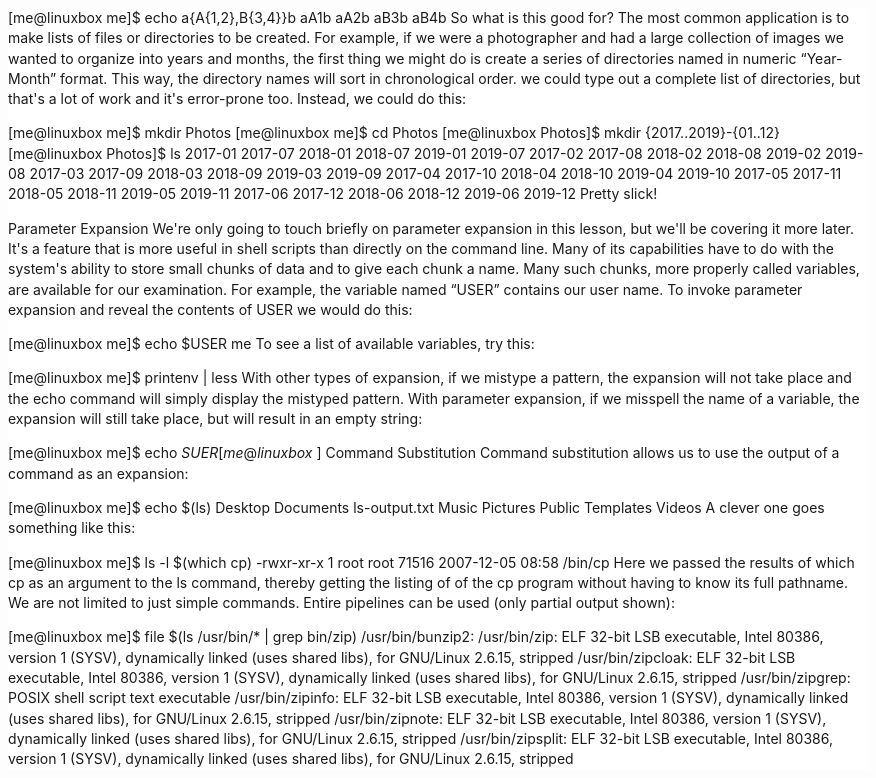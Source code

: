 [me@linuxbox me]$ echo a{A{1,2},B{3,4}}b
aA1b aA2b aB3b aB4b
So what is this good for? The most common application is to make lists of files or directories to be created. For example, if we were a photographer and had a large collection of images we wanted to organize into years and months, the first thing we might do is create a series of directories named in numeric “Year-Month” format. This way, the directory names will sort in chronological order. we could type out a complete list of directories, but that's a lot of work and it's error-prone too. Instead, we could do this:

[me@linuxbox me]$ mkdir Photos
[me@linuxbox me]$ cd Photos
[me@linuxbox Photos]$ mkdir {2017..2019}-{01..12}
[me@linuxbox Photos]$ ls
2017-01 2017-07 2018-01 2018-07 2019-01 2019-07
2017-02 2017-08 2018-02 2018-08 2019-02 2019-08
2017-03 2017-09 2018-03 2018-09 2019-03 2019-09
2017-04 2017-10 2018-04 2018-10 2019-04 2019-10
2017-05 2017-11 2018-05 2018-11 2019-05 2019-11
2017-06 2017-12 2018-06 2018-12 2019-06 2019-12
Pretty slick!

Parameter Expansion
We're only going to touch briefly on parameter expansion in this lesson, but we'll be covering it more later. It's a feature that is more useful in shell scripts than directly on the command line. Many of its capabilities have to do with the system's ability to store small chunks of data and to give each chunk a name. Many such chunks, more properly called variables, are available for our examination. For example, the variable named “USER” contains our user name. To invoke parameter expansion and reveal the contents of USER we would do this:

[me@linuxbox me]$ echo $USER
me
To see a list of available variables, try this:

[me@linuxbox me]$ printenv | less
With other types of expansion, if we mistype a pattern, the expansion will not take place and the echo command will simply display the mistyped pattern. With parameter expansion, if we misspell the name of a variable, the expansion will still take place, but will result in an empty string:

[me@linuxbox me]$ echo $SUER
[me@linuxbox ~]$
Command Substitution
Command substitution allows us to use the output of a command as an expansion:

[me@linuxbox me]$ echo $(ls)
Desktop Documents ls-output.txt Music Pictures Public Templates Videos
A clever one goes something like this:

[me@linuxbox me]$ ls -l $(which cp)
-rwxr-xr-x 1 root root 71516 2007-12-05 08:58 /bin/cp
Here we passed the results of which cp as an argument to the ls command, thereby getting the listing of of the cp program without having to know its full pathname. We are not limited to just simple commands. Entire pipelines can be used (only partial output shown):

[me@linuxbox me]$ file $(ls /usr/bin/* | grep bin/zip)
/usr/bin/bunzip2:
/usr/bin/zip:      ELF 32-bit LSB executable, Intel 80386, version 1 
(SYSV), dynamically linked (uses shared libs), for GNU/Linux 2.6.15, stripped
/usr/bin/zipcloak: ELF 32-bit LSB executable, Intel 80386, version 1
(SYSV), dynamically linked (uses shared libs), for GNU/Linux 2.6.15, stripped
/usr/bin/zipgrep:  POSIX shell script text executable
/usr/bin/zipinfo:  ELF 32-bit LSB executable, Intel 80386, version 1
(SYSV), dynamically linked (uses shared libs), for GNU/Linux 2.6.15, stripped
/usr/bin/zipnote:  ELF 32-bit LSB executable, Intel 80386, version 1
(SYSV), dynamically linked (uses shared libs), for GNU/Linux 2.6.15, stripped
/usr/bin/zipsplit: ELF 32-bit LSB executable, Intel 80386, version 1
(SYSV), dynamically linked (uses shared libs), for GNU/Linux 2.6.15, stripped